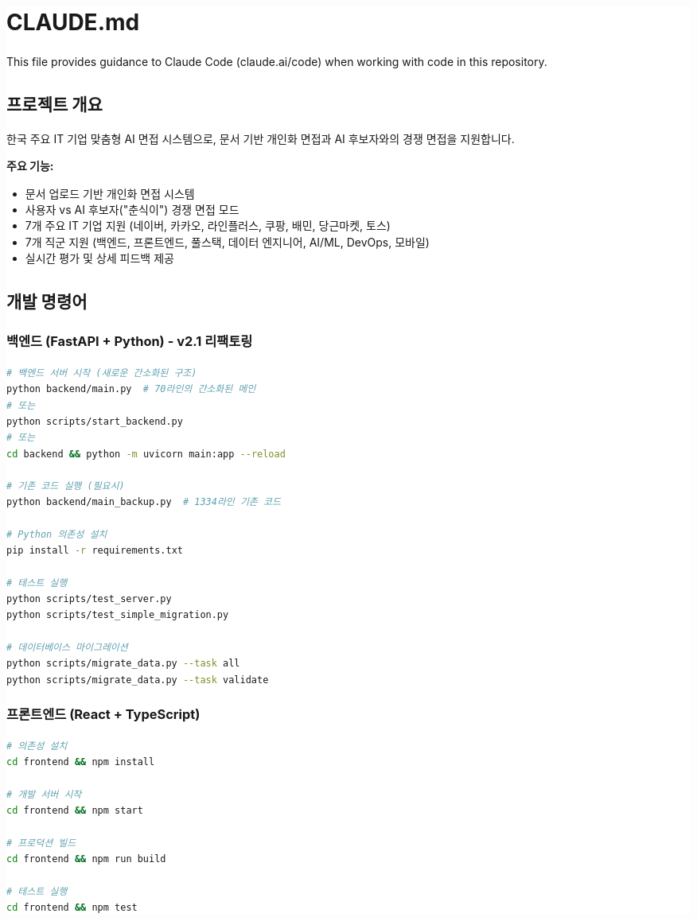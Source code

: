 # CLAUDE.md

This file provides guidance to Claude Code (claude.ai/code) when working with code in this repository.

## 프로젝트 개요

한국 주요 IT 기업 맞춤형 AI 면접 시스템으로, 문서 기반 개인화 면접과 AI 후보자와의 경쟁 면접을 지원합니다.

**주요 기능:**
- 문서 업로드 기반 개인화 면접 시스템
- 사용자 vs AI 후보자("춘식이") 경쟁 면접 모드
- 7개 주요 IT 기업 지원 (네이버, 카카오, 라인플러스, 쿠팡, 배민, 당근마켓, 토스)
- 7개 직군 지원 (백엔드, 프론트엔드, 풀스택, 데이터 엔지니어, AI/ML, DevOps, 모바일)
- 실시간 평가 및 상세 피드백 제공

## 개발 명령어

### 백엔드 (FastAPI + Python) - v2.1 리팩토링
```bash
# 백엔드 서버 시작 (새로운 간소화된 구조)
python backend/main.py  # 70라인의 간소화된 메인
# 또는
python scripts/start_backend.py
# 또는 
cd backend && python -m uvicorn main:app --reload

# 기존 코드 실행 (필요시)
python backend/main_backup.py  # 1334라인 기존 코드

# Python 의존성 설치
pip install -r requirements.txt

# 테스트 실행
python scripts/test_server.py
python scripts/test_simple_migration.py

# 데이터베이스 마이그레이션
python scripts/migrate_data.py --task all
python scripts/migrate_data.py --task validate
```

### 프론트엔드 (React + TypeScript)
```bash
# 의존성 설치
cd frontend && npm install

# 개발 서버 시작
cd frontend && npm start

# 프로덕션 빌드
cd frontend && npm run build

# 테스트 실행
cd frontend && npm test
```
